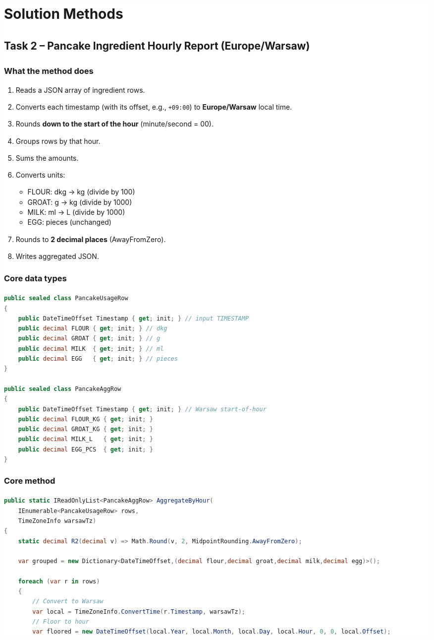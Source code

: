 # Solution Methods

## Task 2 – Pancake Ingredient Hourly Report (Europe/Warsaw)

### What the method does

1. Reads a JSON array of ingredient rows.
2. Converts each timestamp (with its offset, e.g., `+09:00`) to **Europe/Warsaw** local time.
3. Rounds **down to the start of the hour** (minute/second = 00).
4. Groups rows by that hour.
5. Sums the amounts.
6. Converts units:

   * FLOUR: dkg → kg (divide by 100)
   * GROAT: g   → kg (divide by 1000)
   * MILK:  ml  → L  (divide by 1000)
   * EGG:   pieces (unchanged)
7. Rounds to **2 decimal places** (AwayFromZero).
8. Writes aggregated JSON.

### Core data types

```csharp
public sealed class PancakeUsageRow
{
    public DateTimeOffset Timestamp { get; init; } // input TIMESTAMP
    public decimal FLOUR { get; init; } // dkg
    public decimal GROAT { get; init; } // g
    public decimal MILK  { get; init; } // ml
    public decimal EGG   { get; init; } // pieces
}

public sealed class PancakeAggRow
{
    public DateTimeOffset Timestamp { get; init; } // Warsaw start-of-hour
    public decimal FLOUR_KG { get; init; }
    public decimal GROAT_KG { get; init; }
    public decimal MILK_L   { get; init; }
    public decimal EGG_PCS  { get; init; }
}
```

### Core method

```csharp
public static IReadOnlyList<PancakeAggRow> AggregateByHour(
    IEnumerable<PancakeUsageRow> rows,
    TimeZoneInfo warsawTz)
{
    static decimal R2(decimal v) => Math.Round(v, 2, MidpointRounding.AwayFromZero);

    var grouped = new Dictionary<DateTimeOffset,(decimal flour,decimal groat,decimal milk,decimal egg)>();

    foreach (var r in rows)
    {
        // Convert to Warsaw
        var local = TimeZoneInfo.ConvertTime(r.Timestamp, warsawTz);
        // Floor to hour
        var floored = new DateTimeOffset(local.Year, local.Month, local.Day, local.Hour, 0, 0, local.Offset);

```